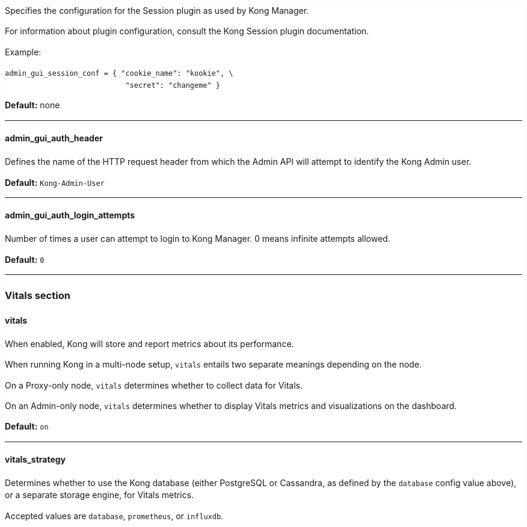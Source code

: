 Specifies the configuration for the Session plugin as used by Kong Manager.

For information about plugin configuration, consult the Kong Session plugin
documentation.

Example:

```
admin_gui_session_conf = { "cookie_name": "kookie", \
                            "secret": "changeme" }
```

**Default:** none

---

#### admin_gui_auth_header

Defines the name of the HTTP request header from which the Admin API will
attempt to identify the Kong Admin user.

**Default:** `Kong-Admin-User`

---

#### admin_gui_auth_login_attempts

Number of times a user can attempt to login to Kong Manager. 0 means infinite
attempts allowed.

**Default:** `0`

---


### Vitals section

#### vitals

When enabled, Kong will store and report metrics about its performance.

When running Kong in a multi-node setup, `vitals` entails two separate meanings
depending on the node.

On a Proxy-only node, `vitals` determines whether to collect data for Vitals.

On an Admin-only node, `vitals` determines whether to display Vitals metrics
and visualizations on the dashboard.

**Default:** `on`

---

#### vitals_strategy

Determines whether to use the Kong database (either PostgreSQL or Cassandra, as
defined by the `database` config value above), or a separate storage engine, for
Vitals metrics.

Accepted values are `database`, `prometheus`, or `influxdb`.
